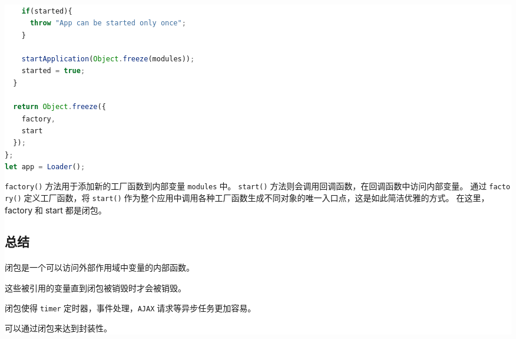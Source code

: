 ```js
    if(started){
      throw "App can be started only once";
    }
     
    startApplication(Object.freeze(modules));
    started = true;
  }
  
  return Object.freeze({
    factory,
    start
  });
};
let app = Loader();
```
`factory()` 方法用于添加新的工厂函数到内部变量 `modules` 中。
`start()` 方法则会调用回调函数，在回调函数中访问内部变量。
通过 `factory()` 定义工厂函数，将 `start()` 作为整个应用中调用各种工厂函数生成不同对象的唯一入口点，这是如此简洁优雅的方式。
在这里，factory 和 start 都是闭包。

## 总结
闭包是一个可以访问外部作用域中变量的内部函数。

这些被引用的变量直到闭包被销毁时才会被销毁。

闭包使得 `timer` 定时器，事件处理，`AJAX` 请求等异步任务更加容易。

可以通过闭包来达到封装性。
